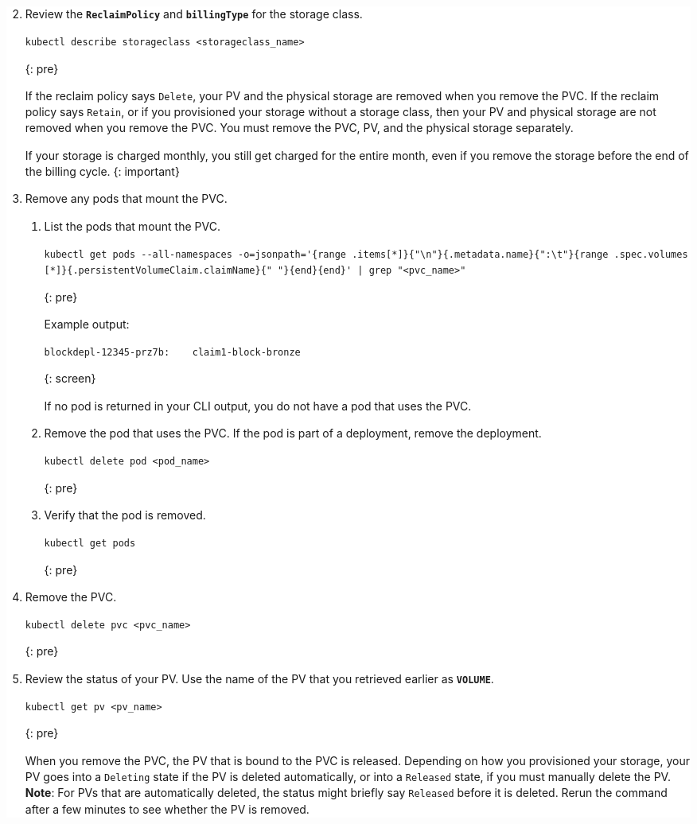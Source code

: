 2. Review the **`ReclaimPolicy`** and **`billingType`** for the storage class.
   ```
   kubectl describe storageclass <storageclass_name>
   ```
   {: pre}

   If the reclaim policy says `Delete`, your PV and the physical storage are removed when you remove the PVC. If the reclaim policy says `Retain`, or if you provisioned your storage without a storage class, then your PV and physical storage are not removed when you remove the PVC. You must remove the PVC, PV, and the physical storage separately.

   If your storage is charged monthly, you still get charged for the entire month, even if you remove the storage before the end of the billing cycle.
   {: important}

3. Remove any pods that mount the PVC.
   1. List the pods that mount the PVC.
      ```
      kubectl get pods --all-namespaces -o=jsonpath='{range .items[*]}{"\n"}{.metadata.name}{":\t"}{range .spec.volumes[*]}{.persistentVolumeClaim.claimName}{" "}{end}{end}' | grep "<pvc_name>"
      ```
      {: pre}

      Example output:
      ```
      blockdepl-12345-prz7b:	claim1-block-bronze  
      ```
      {: screen}

      If no pod is returned in your CLI output, you do not have a pod that uses the PVC.

   2. Remove the pod that uses the PVC. If the pod is part of a deployment, remove the deployment.
      ```
      kubectl delete pod <pod_name>
      ```
      {: pre}

   3. Verify that the pod is removed.
      ```
      kubectl get pods
      ```
      {: pre}

4. Remove the PVC.
   ```
   kubectl delete pvc <pvc_name>
   ```
   {: pre}

5. Review the status of your PV. Use the name of the PV that you retrieved earlier as **`VOLUME`**.
   ```
   kubectl get pv <pv_name>
   ```
   {: pre}

   When you remove the PVC, the PV that is bound to the PVC is released. Depending on how you provisioned your storage, your PV goes into a `Deleting` state if the PV is deleted automatically, or into a `Released` state, if you must manually delete the PV. **Note**: For PVs that are automatically deleted, the status might briefly say `Released` before it is deleted. Rerun the command after a few minutes to see whether the PV is removed.

